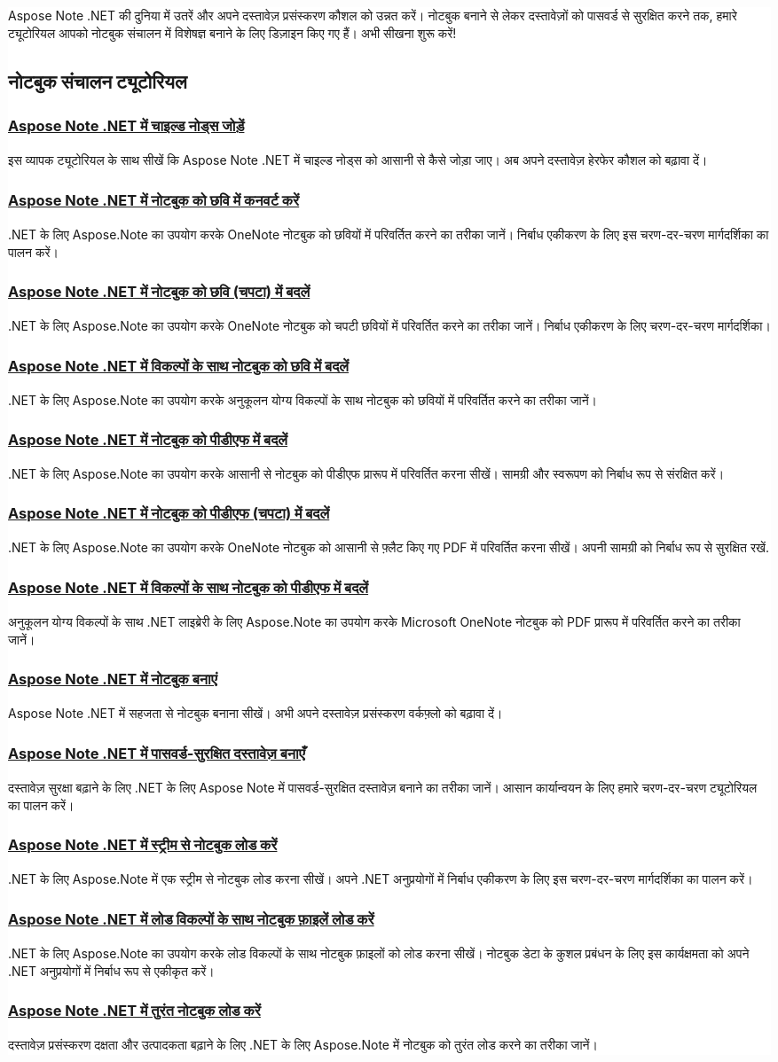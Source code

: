 Aspose Note .NET की दुनिया में उतरें और अपने दस्तावेज़ प्रसंस्करण कौशल को उन्नत करें। नोटबुक बनाने से लेकर दस्तावेज़ों को पासवर्ड से सुरक्षित करने तक, हमारे ट्यूटोरियल आपको नोटबुक संचालन में विशेषज्ञ बनाने के लिए डिज़ाइन किए गए हैं। अभी सीखना शुरू करें!
## नोटबुक संचालन ट्यूटोरियल
### [Aspose Note .NET में चाइल्ड नोड्स जोड़ें](./add-child-nodes/)
इस व्यापक ट्यूटोरियल के साथ सीखें कि Aspose Note .NET में चाइल्ड नोड्स को आसानी से कैसे जोड़ा जाए। अब अपने दस्तावेज़ हेरफेर कौशल को बढ़ावा दें।
### [Aspose Note .NET में नोटबुक को छवि में कनवर्ट करें](./convert-to-image/)
.NET के लिए Aspose.Note का उपयोग करके OneNote नोटबुक को छवियों में परिवर्तित करने का तरीका जानें। निर्बाध एकीकरण के लिए इस चरण-दर-चरण मार्गदर्शिका का पालन करें।
### [Aspose Note .NET में नोटबुक को छवि (चपटा) में बदलें](./convert-to-image-flattened/)
.NET के लिए Aspose.Note का उपयोग करके OneNote नोटबुक को चपटी छवियों में परिवर्तित करने का तरीका जानें। निर्बाध एकीकरण के लिए चरण-दर-चरण मार्गदर्शिका।
### [Aspose Note .NET में विकल्पों के साथ नोटबुक को छवि में बदलें](./convert-to-image-options/)
.NET के लिए Aspose.Note का उपयोग करके अनुकूलन योग्य विकल्पों के साथ नोटबुक को छवियों में परिवर्तित करने का तरीका जानें।
### [Aspose Note .NET में नोटबुक को पीडीएफ में बदलें](./convert-to-pdf/)
.NET के लिए Aspose.Note का उपयोग करके आसानी से नोटबुक को पीडीएफ प्रारूप में परिवर्तित करना सीखें। सामग्री और स्वरूपण को निर्बाध रूप से संरक्षित करें।
### [Aspose Note .NET में नोटबुक को पीडीएफ (चपटा) में बदलें](./convert-to-pdf-flattened/)
.NET के लिए Aspose.Note का उपयोग करके OneNote नोटबुक को आसानी से फ़्लैट किए गए PDF में परिवर्तित करना सीखें। अपनी सामग्री को निर्बाध रूप से सुरक्षित रखें.
### [Aspose Note .NET में विकल्पों के साथ नोटबुक को पीडीएफ में बदलें](./convert-to-pdf-options/)
अनुकूलन योग्य विकल्पों के साथ .NET लाइब्रेरी के लिए Aspose.Note का उपयोग करके Microsoft OneNote नोटबुक को PDF प्रारूप में परिवर्तित करने का तरीका जानें।
### [Aspose Note .NET में नोटबुक बनाएं](./create-notebooks/)
Aspose Note .NET में सहजता से नोटबुक बनाना सीखें। अभी अपने दस्तावेज़ प्रसंस्करण वर्कफ़्लो को बढ़ावा दें।
### [Aspose Note .NET में पासवर्ड-सुरक्षित दस्तावेज़ बनाएँ](./create-password-protected-documents/)
दस्तावेज़ सुरक्षा बढ़ाने के लिए .NET के लिए Aspose Note में पासवर्ड-सुरक्षित दस्तावेज़ बनाने का तरीका जानें। आसान कार्यान्वयन के लिए हमारे चरण-दर-चरण ट्यूटोरियल का पालन करें।
### [Aspose Note .NET में स्ट्रीम से नोटबुक लोड करें](./load-notebooks-from-stream/)
.NET के लिए Aspose.Note में एक स्ट्रीम से नोटबुक लोड करना सीखें। अपने .NET अनुप्रयोगों में निर्बाध एकीकरण के लिए इस चरण-दर-चरण मार्गदर्शिका का पालन करें।
### [Aspose Note .NET में लोड विकल्पों के साथ नोटबुक फ़ाइलें लोड करें](./load-notebook-files-with-load-options/)
.NET के लिए Aspose.Note का उपयोग करके लोड विकल्पों के साथ नोटबुक फ़ाइलों को लोड करना सीखें। नोटबुक डेटा के कुशल प्रबंधन के लिए इस कार्यक्षमता को अपने .NET अनुप्रयोगों में निर्बाध रूप से एकीकृत करें।
### [Aspose Note .NET में तुरंत नोटबुक लोड करें](./load-notebooks-instantly/)
दस्तावेज़ प्रसंस्करण दक्षता और उत्पादकता बढ़ाने के लिए .NET के लिए Aspose.Note में नोटबुक को तुरंत लोड करने का तरीका जानें।